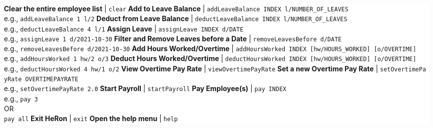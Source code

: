 **Clear the entire employee list** | `clear`
**Add to Leave Balance** | `addLeaveBalance INDEX l/NUMBER_OF_LEAVES` <br> e.g., `addLeaveBalance 1 l/2`
**Deduct from Leave Balance** | `deductLeaveBalance INDEX l/NUMBER_OF_LEAVES` <br> e.g., `deductLeaveBalance 4 l/1`
**Assign Leave** |  `assignLeave INDEX d/DATE` <br> e.g., `assignLeave 1 d/2021-10-30`
**Filter and Remove Leaves before a Date** |  `removeLeavesBefore d/DATE` <br> e.g., `removeLeavesBefore d/2021-10-30`
**Add Hours Worked/Overtime** | `addHoursWorked INDEX [hw/HOURS_WORKED] [o/OVERTIME]` <br> e.g., `addHoursWorked 1 hw/2 o/3`
**Deduct Hours Worked/Overtime** | `deductHoursWorked INDEX [hw/HOURS_WORKED] [o/OVERTIME]` <br> e.g., `deductHoursWorked 4 hw/1 o/2`
**View Overtime Pay Rate** | `viewOvertimePayRate`
**Set a new Overtime Pay Rate** | `setOvertimePayRate OVERTIMEPAYRATE`<br> e.g., `setOvertimePayRate 2.0`
**Start Payroll** | `startPayroll`
**Pay Employee(s)** | `pay INDEX` <br> e.g., `pay 3` <br> OR <br>`pay all`
**Exit HeRon** | `exit`
**Open the help menu** | `help`


